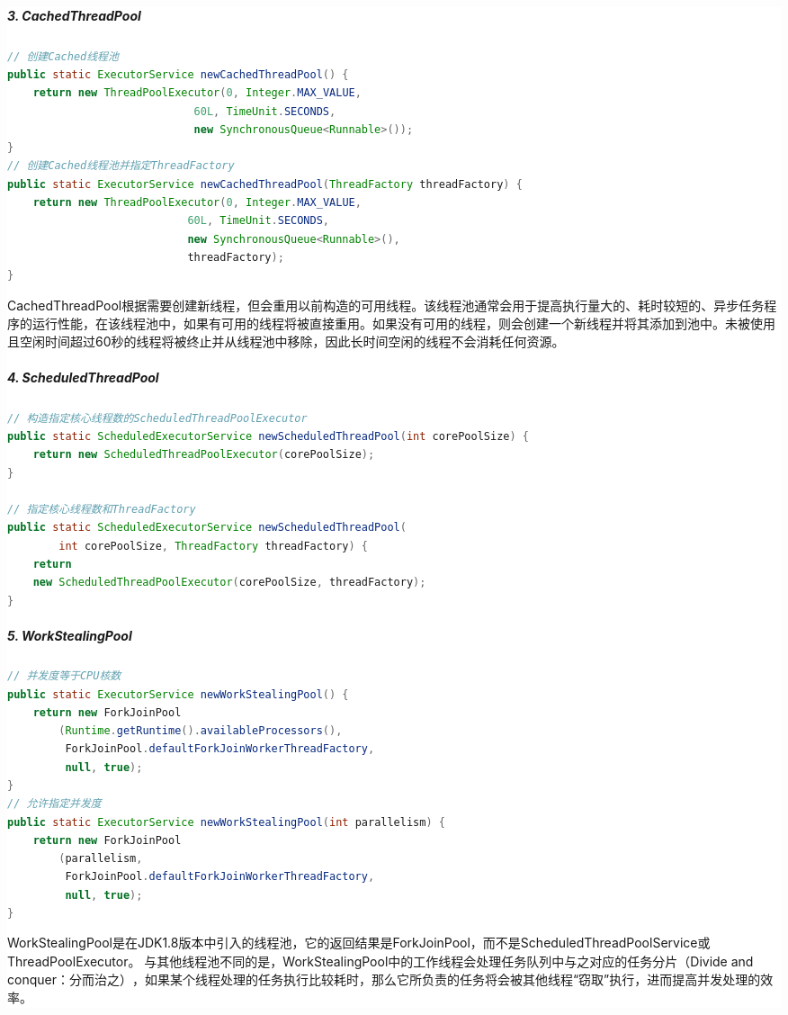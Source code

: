 ##### 3. CachedThreadPool
```java
// 创建Cached线程池
public static ExecutorService newCachedThreadPool() {
    return new ThreadPoolExecutor(0, Integer.MAX_VALUE,
                             60L, TimeUnit.SECONDS,
                             new SynchronousQueue<Runnable>());
}
// 创建Cached线程池并指定ThreadFactory
public static ExecutorService newCachedThreadPool(ThreadFactory threadFactory) {
    return new ThreadPoolExecutor(0, Integer.MAX_VALUE,
                            60L, TimeUnit.SECONDS,
                            new SynchronousQueue<Runnable>(),
                            threadFactory);
}
```
CachedThreadPool根据需要创建新线程，但会重用以前构造的可用线程。该线程池通常会用于提高执行量大的、耗时较短的、异步任务程序的运行性能，在该线程池中，如果有可用的线程将被直接重用。如果没有可用的线程，则会创建一个新线程并将其添加到池中。未被使用且空闲时间超过60秒的线程将被终止并从线程池中移除，因此长时间空闲的线程不会消耗任何资源。

##### 4. ScheduledThreadPool
```java
// 构造指定核心线程数的ScheduledThreadPoolExecutor
public static ScheduledExecutorService newScheduledThreadPool(int corePoolSize) {
    return new ScheduledThreadPoolExecutor(corePoolSize);
}

// 指定核心线程数和ThreadFactory
public static ScheduledExecutorService newScheduledThreadPool(
        int corePoolSize, ThreadFactory threadFactory) {
    return
    new ScheduledThreadPoolExecutor(corePoolSize, threadFactory);
}
```

##### 5. WorkStealingPool
```java
// 并发度等于CPU核数
public static ExecutorService newWorkStealingPool() {
    return new ForkJoinPool
        (Runtime.getRuntime().availableProcessors(),
         ForkJoinPool.defaultForkJoinWorkerThreadFactory,
         null, true);
}
// 允许指定并发度
public static ExecutorService newWorkStealingPool(int parallelism) {
    return new ForkJoinPool
        (parallelism,
         ForkJoinPool.defaultForkJoinWorkerThreadFactory,
         null, true);
}
```
WorkStealingPool是在JDK1.8版本中引入的线程池，它的返回结果是ForkJoinPool，而不是ScheduledThreadPoolService或ThreadPoolExecutor。
与其他线程池不同的是，WorkStealingPool中的工作线程会处理任务队列中与之对应的任务分片（Divide and conquer：分而治之）​，如果某个线程处理的任务执行比较耗时，那么它所负责的任务将会被其他线程“窃取”执行，进而提高并发处理的效率。
